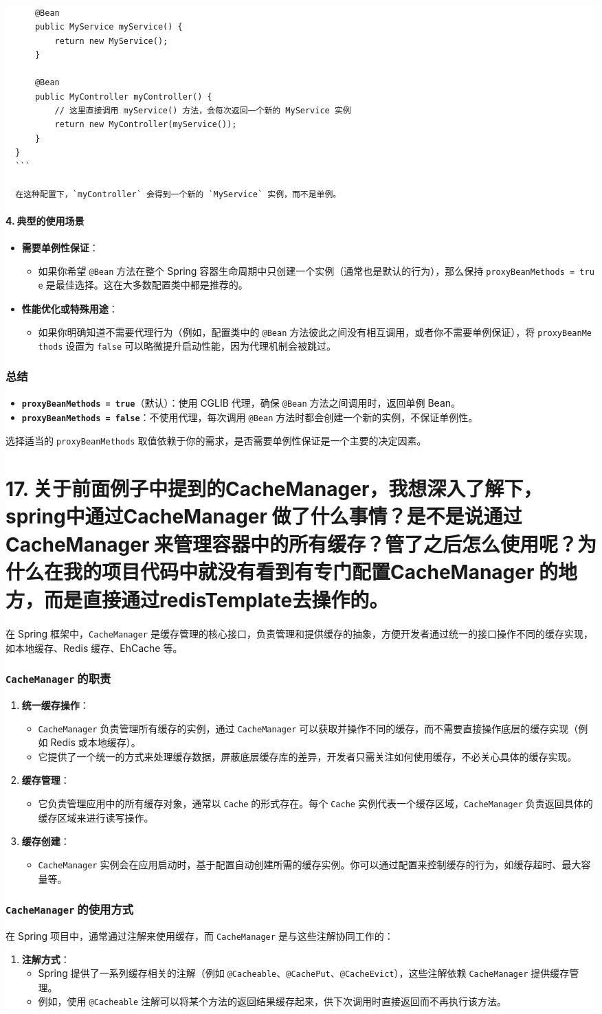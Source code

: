           @Bean
          public MyService myService() {
              return new MyService();
          }
      
          @Bean
          public MyController myController() {
              // 这里直接调用 myService() 方法，会每次返回一个新的 MyService 实例
              return new MyController(myService());
          }
      }
      ```

      在这种配置下，`myController` 会得到一个新的 `MyService` 实例，而不是单例。

#### 4. 典型的使用场景

- **需要单例性保证**：
  - 如果你希望 `@Bean` 方法在整个 Spring 容器生命周期中只创建一个实例（通常也是默认的行为），那么保持 `proxyBeanMethods = true` 是最佳选择。这在大多数配置类中都是推荐的。

- **性能优化或特殊用途**：
  - 如果你明确知道不需要代理行为（例如，配置类中的 `@Bean` 方法彼此之间没有相互调用，或者你不需要单例保证），将 `proxyBeanMethods` 设置为 `false` 可以略微提升启动性能，因为代理机制会被跳过。

### 总结

- **`proxyBeanMethods = true`**（默认）：使用 CGLIB 代理，确保 `@Bean` 方法之间调用时，返回单例 Bean。
- **`proxyBeanMethods = false`**：不使用代理，每次调用 `@Bean` 方法时都会创建一个新的实例，不保证单例性。

选择适当的 `proxyBeanMethods` 取值依赖于你的需求，是否需要单例性保证是一个主要的决定因素。

# 17. 关于前面例子中提到的CacheManager，我想深入了解下，spring中通过CacheManager 做了什么事情？是不是说通过CacheManager 来管理容器中的所有缓存？管了之后怎么使用呢？为什么在我的项目代码中就没有看到有专门配置CacheManager 的地方，而是直接通过redisTemplate去操作的。
在 Spring 框架中，`CacheManager` 是缓存管理的核心接口，负责管理和提供缓存的抽象，方便开发者通过统一的接口操作不同的缓存实现，如本地缓存、Redis 缓存、EhCache 等。

### `CacheManager` 的职责

1. **统一缓存操作**：
   - `CacheManager` 负责管理所有缓存的实例，通过 `CacheManager` 可以获取并操作不同的缓存，而不需要直接操作底层的缓存实现（例如 Redis 或本地缓存）。
   - 它提供了一个统一的方式来处理缓存数据，屏蔽底层缓存库的差异，开发者只需关注如何使用缓存，不必关心具体的缓存实现。

2. **缓存管理**：
   - 它负责管理应用中的所有缓存对象，通常以 `Cache` 的形式存在。每个 `Cache` 实例代表一个缓存区域，`CacheManager` 负责返回具体的缓存区域来进行读写操作。

3. **缓存创建**：
   - `CacheManager` 实例会在应用启动时，基于配置自动创建所需的缓存实例。你可以通过配置来控制缓存的行为，如缓存超时、最大容量等。

### `CacheManager` 的使用方式

在 Spring 项目中，通常通过注解来使用缓存，而 `CacheManager` 是与这些注解协同工作的：

1. **注解方式**：
   - Spring 提供了一系列缓存相关的注解（例如 `@Cacheable`、`@CachePut`、`@CacheEvict`），这些注解依赖 `CacheManager` 提供缓存管理。
   - 例如，使用 `@Cacheable` 注解可以将某个方法的返回结果缓存起来，供下次调用时直接返回而不再执行该方法。
